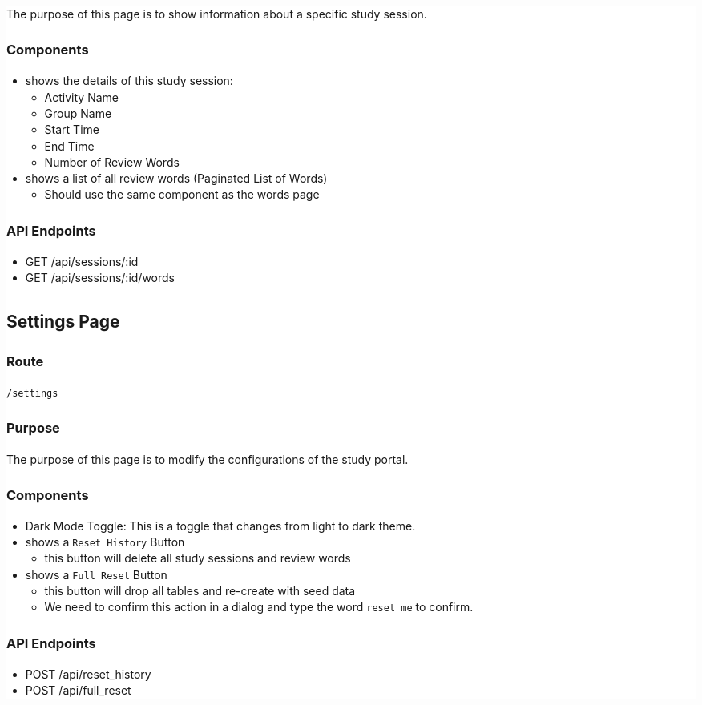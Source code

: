 The purpose of this page is to show information about a specific study session.

### Components

- shows the details of this study session:
  - Activity Name
  - Group Name
  - Start Time
  - End Time
  - Number of Review Words
- shows a list of all review words (Paginated List of Words)
  - Should use the same component as the words page

### API Endpoints

- GET /api/sessions/:id
- GET /api/sessions/:id/words

## Settings Page

### Route
`/settings`

### Purpose

The purpose of this page is to modify the configurations of the study portal.

### Components

- Dark Mode Toggle: This is a toggle that changes from light to dark theme.
- shows a `Reset History` Button
  - this button will delete all study sessions and review words
- shows a `Full Reset` Button
  - this button will drop all tables and re-create with seed data
  - We need to confirm this action in a dialog and type the word `reset me` to confirm.

### API Endpoints

- POST /api/reset_history
- POST /api/full_reset
